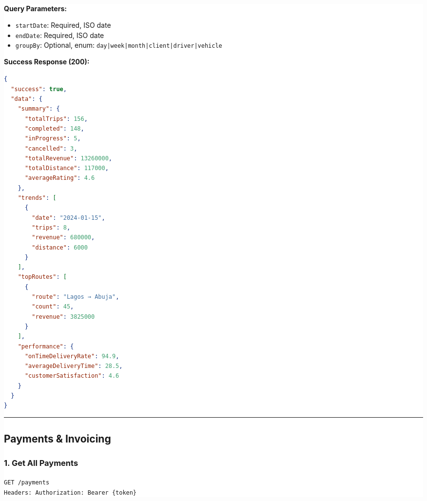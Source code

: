 **Query Parameters:**
- `startDate`: Required, ISO date
- `endDate`: Required, ISO date
- `groupBy`: Optional, enum: `day|week|month|client|driver|vehicle`

**Success Response (200):**
```json
{
  "success": true,
  "data": {
    "summary": {
      "totalTrips": 156,
      "completed": 148,
      "inProgress": 5,
      "cancelled": 3,
      "totalRevenue": 13260000,
      "totalDistance": 117000,
      "averageRating": 4.6
    },
    "trends": [
      {
        "date": "2024-01-15",
        "trips": 8,
        "revenue": 680000,
        "distance": 6000
      }
    ],
    "topRoutes": [
      {
        "route": "Lagos → Abuja",
        "count": 45,
        "revenue": 3825000
      }
    ],
    "performance": {
      "onTimeDeliveryRate": 94.9,
      "averageDeliveryTime": 28.5,
      "customerSatisfaction": 4.6
    }
  }
}
```

---


## Payments & Invoicing

### 1. Get All Payments
```http
GET /payments
Headers: Authorization: Bearer {token}
```

